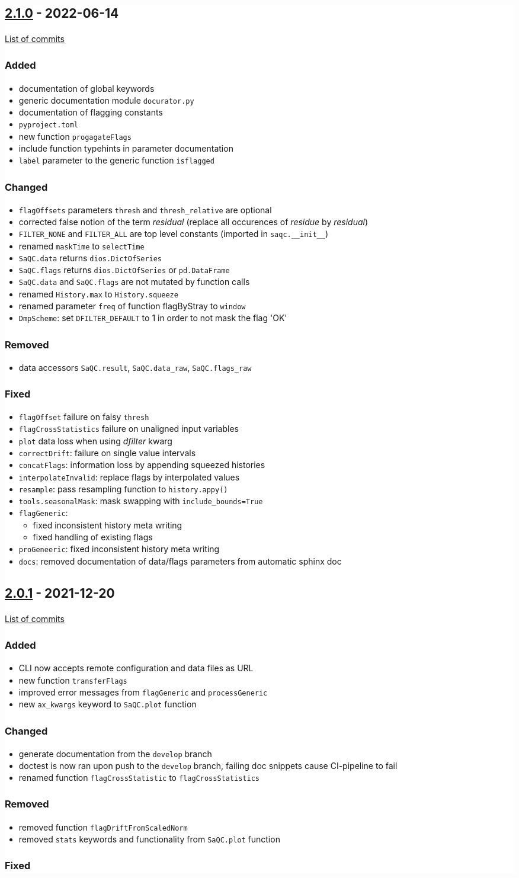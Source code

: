 ## [2.1.0](https://git.ufz.de/rdm-software/saqc/-/tags/v2.1.0) - 2022-06-14
[List of commits](https://git.ufz.de/rdm-software/saqc/-/compare/v2.0.1...v2.1.0)
### Added
- documentation of global keywords
- generic documentation module `docurator.py`
- documentation of flagging constants
- `pyproject.toml`
- new function `progagateFlags`
- include function typehints in parameter documentation
- `label` parameter to the generic function `isflagged`
### Changed
- `flagOffsets` parameters `thresh` and `thresh_relative` are optional
- corrected false notion of the term *residual* (replace all occurences of *residue* by *residual*)
- `FILTER_NONE` and `FILTER_ALL` are top level constants (imported in `saqc.__init__`)
- renamed `maskTime` to `selectTime`
- `SaQC.data` returns `dios.DictOfSeries`
- `SaQC.flags` returns `dios.DictOfSeries` or `pd.DataFrame`
- `SaQC.data` and `SaQC.flags` are not mutated by function calls
- renamed `History.max` to `History.squeeze`
- renamed parameter `freq` of function flagByStray to `window`
- `DmpScheme`: set `DFILTER_DEFAULT` to 1 in order to not mask the flag 'OK'
### Removed
- data accessors `SaQC.result`, `SaQC.data_raw`, `SaQC.flags_raw`
### Fixed
- `flagOffset` failure on falsy `thresh`
- `flagCrossStatistics` failure on unaligned input variables
- `plot` data loss when using *dfilter* kwarg
- `correctDrift`: failure on single value intervals
- `concatFlags`: information loss by appending squeezed histories
- `interpolateInvalid`: replace flags by interpolated values
- `resample`: pass resampling function to  `history.appy()`
- `tools.seasonalMask`: mask swapping with `include_bounds=True`
- `flagGeneric`:
  - fixed inconsistent history meta writing
  - fixed handling of existing flags
- `proGeneeric`: fixed inconsistent history meta writing
- `docs`: removed documentation of data/flags parameters from automatic sphinx doc

## [2.0.1](https://git.ufz.de/rdm-software/saqc/-/tags/v2.0.1) - 2021-12-20
[List of commits](https://git.ufz.de/rdm-software/saqc/-/compare/v2.0.0...v2.0.1)
### Added
- CLI now accepts remote configuration and data files as URL
- new function `transferFlags`
- improved error messages from `flagGeneric` and `processGeneric`
- new `ax_kwargs` keyword to `SaQC.plot` function
### Changed
- generate documentation from the `develop` branch
- doctest is now ran upon push to the `develop` branch, failing doc snippets cause CI-pipeline to fail
- renamed function `flagCrossStatistic` to `flagCrossStatistics`
### Removed
- removed function `flagDriftFromScaledNorm`
- removed `stats` keywords and functionality from `SaQC.plot` function
### Fixed